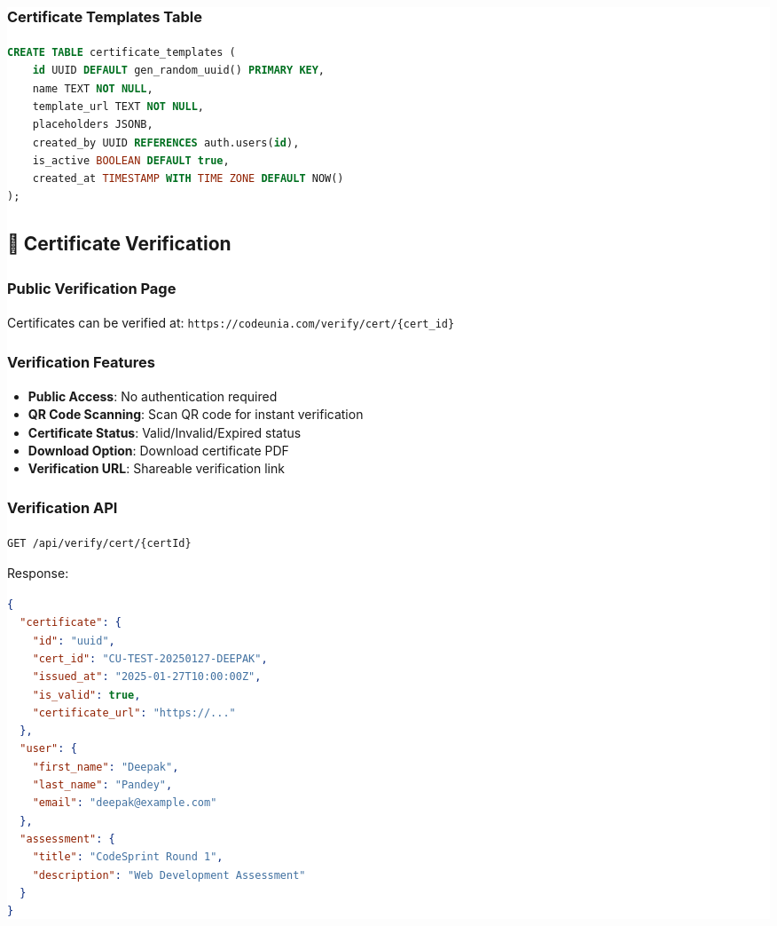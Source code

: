 ### Certificate Templates Table
```sql
CREATE TABLE certificate_templates (
    id UUID DEFAULT gen_random_uuid() PRIMARY KEY,
    name TEXT NOT NULL,
    template_url TEXT NOT NULL,
    placeholders JSONB,
    created_by UUID REFERENCES auth.users(id),
    is_active BOOLEAN DEFAULT true,
    created_at TIMESTAMP WITH TIME ZONE DEFAULT NOW()
);
```

## 🔐 Certificate Verification

### Public Verification Page
Certificates can be verified at: `https://codeunia.com/verify/cert/{cert_id}`

### Verification Features
- **Public Access**: No authentication required
- **QR Code Scanning**: Scan QR code for instant verification
- **Certificate Status**: Valid/Invalid/Expired status
- **Download Option**: Download certificate PDF
- **Verification URL**: Shareable verification link

### Verification API
```http
GET /api/verify/cert/{certId}
```

Response:
```json
{
  "certificate": {
    "id": "uuid",
    "cert_id": "CU-TEST-20250127-DEEPAK",
    "issued_at": "2025-01-27T10:00:00Z",
    "is_valid": true,
    "certificate_url": "https://..."
  },
  "user": {
    "first_name": "Deepak",
    "last_name": "Pandey",
    "email": "deepak@example.com"
  },
  "assessment": {
    "title": "CodeSprint Round 1",
    "description": "Web Development Assessment"
  }
}
```
